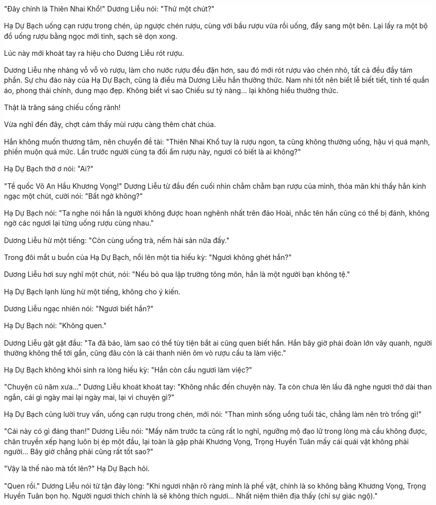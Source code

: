"Đây chính là Thiên Nhai Khổ!" Dương Liễu nói: "Thử một chút?"

Hạ Dự Bạch uống cạn rượu trong chén, úp ngược chén rượu, cùng với bầu rượu vừa rồi uống, đẩy sang một bên. Lại lấy ra một bộ đồ uống rượu bằng ngọc mới tinh, sạch sẽ dọn xong.

Lúc này mới khoát tay ra hiệu cho Dương Liễu rót rượu.

Dương Liễu nhẹ nhàng vỗ vỗ vò rượu, làm cho nước rượu đều đặn hơn, sau đó mới rót rượu vào chén nhỏ, tất cả đều đầy tám phần. Sự chu đáo này của Hạ Dự Bạch, cũng là điều mà Dương Liễu hắn thưởng thức. Nam nhi tốt nên biết lễ biết tiết, tinh tế quần áo, phong thái chính, dung mạo đẹp. Không biết vì sao Chiếu sư tỷ nàng... lại không hiểu thưởng thức.

Thật là trăng sáng chiếu cống rãnh!

Vừa nghĩ đến đây, chợt cảm thấy mùi rượu càng thêm chát chúa.

Hắn không muốn thương tâm, nên chuyển đề tài: "Thiên Nhai Khổ tuy là rượu ngon, ta cũng không thường uống, hậu vị quá mạnh, phiền muộn quá mức. Lần trước người cùng ta đối ẩm rượu này, ngươi có biết là ai không?"

Hạ Dự Bạch thờ ơ nói: "Ai?"

"Tề quốc Võ An Hầu Khương Vọng!" Dương Liễu từ đầu đến cuối nhìn chằm chằm bạn rượu của mình, thỏa mãn khi thấy hắn kinh ngạc một chút, cười nói: "Bất ngờ không?"

Hạ Dự Bạch nói: "Ta nghe nói hắn là người không được hoan nghênh nhất trên đảo Hoài, nhắc tên hắn cũng có thể bị đánh, không ngờ các ngươi lại từng uống rượu cùng nhau."

Dương Liễu hừ một tiếng: "Còn cùng uống trà, nếm hải sản nữa đấy."

Trong đôi mắt u buồn của Hạ Dự Bạch, nổi lên một tia hiếu kỳ: "Ngươi không ghét hắn?"

Dương Liễu hơi suy nghĩ một chút, nói: "Nếu bỏ qua lập trường tông môn, hắn là một người bạn không tệ."

Hạ Dự Bạch lạnh lùng hừ một tiếng, không cho ý kiến.

Dương Liễu ngạc nhiên nói: "Ngươi biết hắn?"

Hạ Dự Bạch nói: "Không quen."

Dương Liễu gật gật đầu: "Ta đã bảo, làm sao có thể tùy tiện bắt ai cũng quen biết hắn. Hắn bây giờ phái đoàn lớn vây quanh, người thường không thể tới gần, cũng đâu còn là cái thanh niên ôm vò rượu cầu ta làm việc."

Hạ Dự Bạch không khỏi sinh ra lòng hiếu kỳ: "Hắn còn cầu ngươi làm việc?"

"Chuyện cũ năm xưa..." Dương Liễu khoát khoát tay: "Không nhắc đến chuyện này. Ta còn chưa lên lầu đã nghe ngươi thở dài than ngắn, cái gì ngày mai lại ngày mai, lại vì chuyện gì?"

Hạ Dự Bạch cũng lười truy vấn, uống cạn rượu trong chén, mới nói: "Than mình sống uổng tuổi tác, chẳng làm nên trò trống gì!"

"Cái này có gì đáng than!" Dương Liễu nói: "Mấy năm trước ta cũng rất lo nghĩ, ngưỡng mộ đạo lữ trong lòng mà cầu không được, chân truyền xếp hạng luôn bị ép một đầu, lại toàn là gặp phải Khương Vọng, Trọng Huyền Tuân mấy cái quái vật không phải người... Bây giờ chẳng phải cũng rất tốt sao?"

"Vậy là thế nào mà tốt lên?" Hạ Dự Bạch hỏi.

"Quen rồi." Dương Liễu nói từ tận đáy lòng: "Khi ngươi nhận rõ ràng mình là phế vật, chính là so không bằng Khương Vọng, Trọng Huyền Tuân bọn họ. Người ngươi thích chính là sẽ không thích ngươi... Nhất niệm thiên địa thấy (chỉ sự giác ngộ)."
